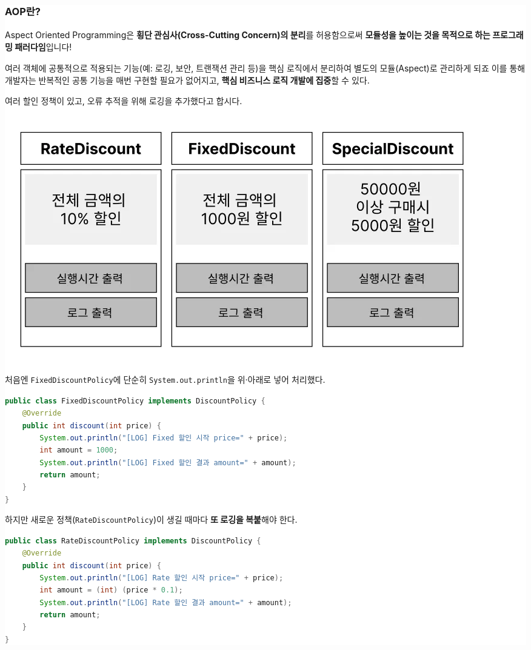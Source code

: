 ### AOP란?

Aspect Oriented Programming은 **횡단 관심사(Cross-Cutting Concern)의 분리**를 허용함으로써 **모듈성을 높이는 것을 목적으로 하는 프로그래밍 패러다임**입니다!

여러 객체에 공통적으로 적용되는 기능(예: 로깅, 보안, 트랜잭션 관리 등)을 핵심 로직에서 분리하여 별도의 모듈(Aspect)로 관리하게 되죠 이를 통해 개발자는 반복적인 공통 기능을 매번 구현할 필요가 없어지고, **핵심 비즈니스 로직 개발에 집중**할 수 있다.

여러 할인 정책이 있고, 오류 추적을 위해 로깅을 추가했다고 합시다.

![image.png](../chapter02/image/aop1.png)

처음엔 `FixedDiscountPolicy`에 단순히 `System.out.println`을 위·아래로 넣어 처리했다.

```java
public class FixedDiscountPolicy implements DiscountPolicy {
    @Override
    public int discount(int price) {
        System.out.println("[LOG] Fixed 할인 시작 price=" + price);
        int amount = 1000;
        System.out.println("[LOG] Fixed 할인 결과 amount=" + amount);
        return amount;
    }
}
```

하지만 새로운 정책(`RateDiscountPolicy`)이 생길 때마다 **또 로깅을 복붙**해야 한다.

```java
public class RateDiscountPolicy implements DiscountPolicy {
    @Override
    public int discount(int price) {
        System.out.println("[LOG] Rate 할인 시작 price=" + price);
        int amount = (int) (price * 0.1);
        System.out.println("[LOG] Rate 할인 결과 amount=" + amount);
        return amount;
    }
}
```
